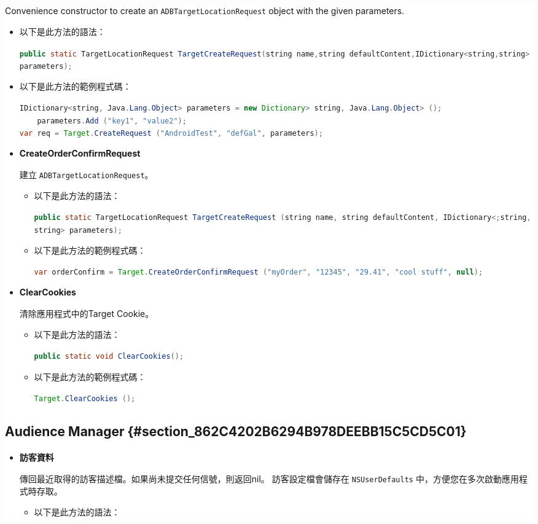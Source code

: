    Convenience constructor to create an `ADBTargetLocationRequest` object with the given parameters.

   * 以下是此方法的語法：

      ```java
      public static TargetLocationRequest TargetCreateRequest(string name,string defaultContent,IDictionary<string,string> parameters); 
      ```

   * 以下是此方法的範例程式碼：

      ```java
      IDictionary<string, Java.Lang.Object> parameters = new Dictionary> string, Java.Lang.Object> (); 
          parameters.Add ("key1", "value2"); 
      var req = Target.CreateRequest ("AndroidTest", "defGal", parameters); 
      ```

* **CreateOrderConfirmRequest**

   建立 `ADBTargetLocationRequest`。

   * 以下是此方法的語法：

      ```java
      public static TargetLocationRequest TargetCreateRequest (string name, string defaultContent, IDictionary<;string, string> parameters);
      ```

   * 以下是此方法的範例程式碼：

      ```java
      var orderConfirm = Target.CreateOrderConfirmRequest ("myOrder", "12345", "29.41", "cool stuff", null); 
      ```

* **ClearCookies**

   清除應用程式中的Target Cookie。

   * 以下是此方法的語法：

      ```java
      public static void ClearCookies(); 
      ```

   * 以下是此方法的範例程式碼：

      ```java
      Target.ClearCookies (); 
      ```

## Audience Manager {#section_862C4202B6294B978DEEBB15C5CD5C01}

* **訪客資料**

   傳回最近取得的訪客描述檔。如果尚未提交任何信號，則返回nil。 訪客設定檔會儲存在 `NSUserDefaults` 中，方便您在多次啟動應用程式時存取。

   * 以下是此方法的語法：
